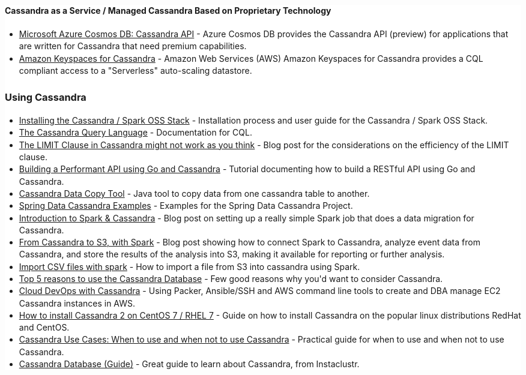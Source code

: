 #### Cassandra as a Service / Managed Cassandra Based on Proprietary Technology

- [Microsoft Azure Cosmos DB: Cassandra API](https://docs.microsoft.com/en-us/azure/cosmos-db/cassandra-introduction) - Azure Cosmos DB provides the Cassandra API (preview) for applications that are written for Cassandra that need premium capabilities.
- [Amazon Keyspaces for Cassandra](https://aws.amazon.com/keyspaces) - Amazon Web Services (AWS) Amazon Keyspaces for Cassandra provides a CQL compliant access to a "Serverless" auto-scaling datastore.

### Using Cassandra










- [Installing the Cassandra / Spark OSS Stack](https://tobert.github.io/post/2014-07-15-installing-cassandra-spark-stack.html) - Installation process and user guide for the Cassandra / Spark OSS Stack.
- [The Cassandra Query Language](http://cassandra.apache.org/doc/latest/cql/) - Documentation for CQL.
- [The LIMIT Clause in Cassandra might not work as you think](http://thelastpickle.com/blog/2017/03/07/The-limit-clause-in-cassandra-might-not-work-as-you-think.html) - Blog post for the considerations on the efficiency of the LIMIT clause.
- [Building a Performant API using Go and Cassandra](https://getstream.io/blog/building-a-performant-api-using-go-and-cassandra/) - Tutorial documenting how to build a RESTful API using Go and Cassandra.
- [Cassandra Data Copy Tool](https://github.com/wildengineer/cassandra-data-copy-tool) - Java tool to copy data from one cassandra table to another.
- [Spring Data Cassandra Examples](https://github.com/jxblum/spring-data-cassandra-examples) - Examples for the Spring Data Cassandra Project.
- [Introduction to Spark & Cassandra](http://rustyrazorblade.com/post/2015/2015-01-02-intro-to-spark-and-cassandra/) - Blog post on setting up a really simple Spark job that does a data migration for Cassandra.
- [From Cassandra to S3, with Spark](https://objectpartners.com/2016/11/30/from-cassandra-to-s3-with-spark/) - Blog post showing how to connect Spark to Cassandra, analyze event data from Cassandra, and store the results of the analysis into S3, making it available for reporting or further analysis.
- [Import CSV files with spark](https://github.com/markthebault/importCSVSparkCassandra) - How to import a file from S3 into cassandra using Spark.
- [Top 5 reasons to use the Cassandra Database](https://towardsdatascience.com/top-5-reasons-to-use-the-apache-cassandra-database-d541c6448557) - Few good reasons why you'd want to consider Cassandra.
- [Cloud DevOps with Cassandra](http://cloudurable.com/blog/aws-ansible-packer-ssh-for-devops/index.html) - Using Packer, Ansible/SSH and AWS command line tools to create and DBA manage EC2 Cassandra instances in AWS.
- [How to install Cassandra 2 on CentOS 7 / RHEL 7](https://sharadchhetri.com/2015/04/25/how-to-install-cassandra-2-on-centos-7-rhel-7/) - Guide on how to install Cassandra on the popular linux distributions RedHat and CentOS.
- [Cassandra Use Cases: When to use and when not to use Cassandra](https://blog.pythian.com/cassandra-use-cases/) - Practical guide for when to use and when not to use Cassandra.
- [Cassandra Database (Guide)](https://www.instaclustr.com/education/apache-cassandra-database) - Great guide to learn about Cassandra, from Instaclustr.
